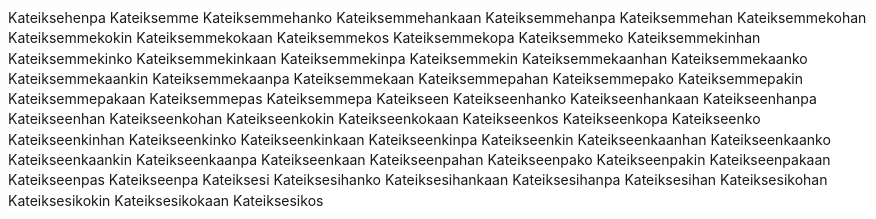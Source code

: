 Kateiksehenpa
Kateiksemme
Kateiksemmehanko
Kateiksemmehankaan
Kateiksemmehanpa
Kateiksemmehan
Kateiksemmekohan
Kateiksemmekokin
Kateiksemmekokaan
Kateiksemmekos
Kateiksemmekopa
Kateiksemmeko
Kateiksemmekinhan
Kateiksemmekinko
Kateiksemmekinkaan
Kateiksemmekinpa
Kateiksemmekin
Kateiksemmekaanhan
Kateiksemmekaanko
Kateiksemmekaankin
Kateiksemmekaanpa
Kateiksemmekaan
Kateiksemmepahan
Kateiksemmepako
Kateiksemmepakin
Kateiksemmepakaan
Kateiksemmepas
Kateiksemmepa
Kateikseen
Kateikseenhanko
Kateikseenhankaan
Kateikseenhanpa
Kateikseenhan
Kateikseenkohan
Kateikseenkokin
Kateikseenkokaan
Kateikseenkos
Kateikseenkopa
Kateikseenko
Kateikseenkinhan
Kateikseenkinko
Kateikseenkinkaan
Kateikseenkinpa
Kateikseenkin
Kateikseenkaanhan
Kateikseenkaanko
Kateikseenkaankin
Kateikseenkaanpa
Kateikseenkaan
Kateikseenpahan
Kateikseenpako
Kateikseenpakin
Kateikseenpakaan
Kateikseenpas
Kateikseenpa
Kateiksesi
Kateiksesihanko
Kateiksesihankaan
Kateiksesihanpa
Kateiksesihan
Kateiksesikohan
Kateiksesikokin
Kateiksesikokaan
Kateiksesikos